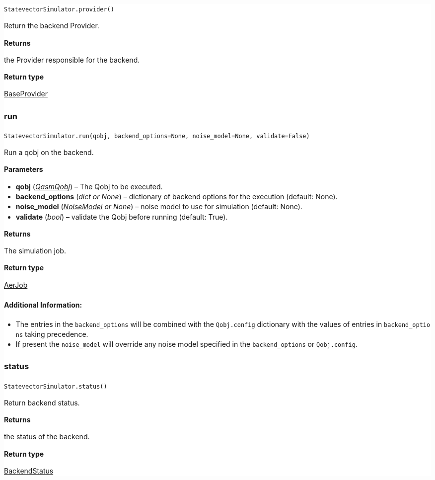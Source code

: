 <span id="qiskit.providers.aer.StatevectorSimulator.provider" />

`StatevectorSimulator.provider()`

Return the backend Provider.

**Returns**

the Provider responsible for the backend.

**Return type**

[BaseProvider](qiskit.providers.BaseProvider "qiskit.providers.BaseProvider")

### run

<span id="qiskit.providers.aer.StatevectorSimulator.run" />

`StatevectorSimulator.run(qobj, backend_options=None, noise_model=None, validate=False)`

Run a qobj on the backend.

**Parameters**

*   **qobj** ([*QasmQobj*](qiskit.qobj.QasmQobj "qiskit.qobj.QasmQobj")) – The Qobj to be executed.
*   **backend\_options** (*dict or None*) – dictionary of backend options for the execution (default: None).
*   **noise\_model** ([*NoiseModel*](qiskit.providers.aer.noise.NoiseModel "qiskit.providers.aer.noise.NoiseModel") *or None*) – noise model to use for simulation (default: None).
*   **validate** (*bool*) – validate the Qobj before running (default: True).

**Returns**

The simulation job.

**Return type**

[AerJob](qiskit.providers.aer.AerJob "qiskit.providers.aer.AerJob")

#### Additional Information:

*   The entries in the `backend_options` will be combined with the `Qobj.config` dictionary with the values of entries in `backend_options` taking precedence.
*   If present the `noise_model` will override any noise model specified in the `backend_options` or `Qobj.config`.

### status

<span id="qiskit.providers.aer.StatevectorSimulator.status" />

`StatevectorSimulator.status()`

Return backend status.

**Returns**

the status of the backend.

**Return type**

[BackendStatus](qiskit.providers.models.BackendStatus "qiskit.providers.models.BackendStatus")
